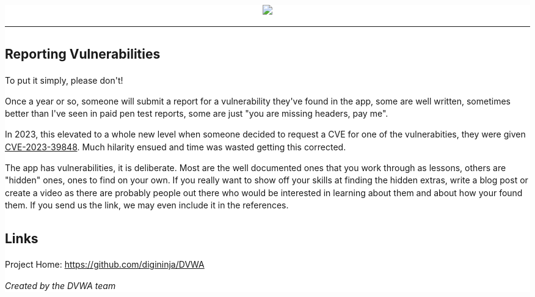 <p align="center">
<a href="https://github.com/digininja/DVWA/graphs/contributors">
  <img src="https://contrib.rocks/image?repo=digininja/DVWA&max=500">
</a>
</p>

- - -

## Reporting Vulnerabilities

To put it simply, please don't!

Once a year or so, someone will submit a report for a vulnerability they've found in the app, some are well written, sometimes better than I've seen in paid pen test reports, some are just "you are missing headers, pay me".

In 2023, this elevated to a whole new level when someone decided to request a CVE for one of the vulnerabities, they were given [CVE-2023-39848](https://nvd.nist.gov/vuln/detail/CVE-2023-39848). Much hilarity ensued and time was wasted getting this corrected.

The app has vulnerabilities, it is deliberate. Most are the well documented ones that you work through as lessons, others are "hidden" ones, ones to find on your own. If you really want to show off your skills at finding the hidden extras, write a blog post or create a video as there are probably people out there who would be interested in learning about them and about how your found them. If you send us the link, we may even include it in the references.

## Links

Project Home: <https://github.com/digininja/DVWA>

*Created by the DVWA team*
